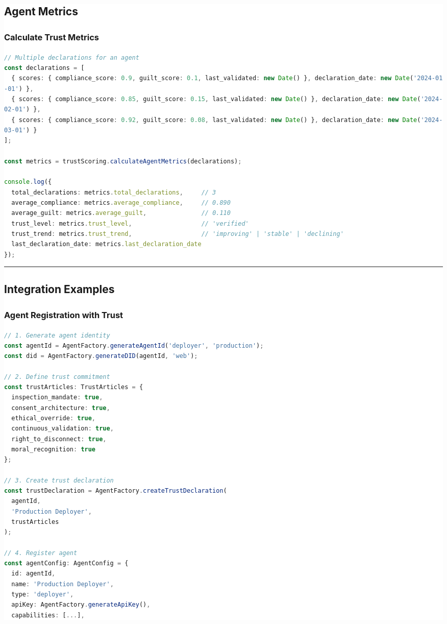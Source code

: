 
## Agent Metrics

### Calculate Trust Metrics

```typescript
// Multiple declarations for an agent
const declarations = [
  { scores: { compliance_score: 0.9, guilt_score: 0.1, last_validated: new Date() }, declaration_date: new Date('2024-01-01') },
  { scores: { compliance_score: 0.85, guilt_score: 0.15, last_validated: new Date() }, declaration_date: new Date('2024-02-01') },
  { scores: { compliance_score: 0.92, guilt_score: 0.08, last_validated: new Date() }, declaration_date: new Date('2024-03-01') }
];

const metrics = trustScoring.calculateAgentMetrics(declarations);

console.log({
  total_declarations: metrics.total_declarations,     // 3
  average_compliance: metrics.average_compliance,     // 0.890
  average_guilt: metrics.average_guilt,               // 0.110
  trust_level: metrics.trust_level,                   // 'verified'
  trust_trend: metrics.trust_trend,                   // 'improving' | 'stable' | 'declining'
  last_declaration_date: metrics.last_declaration_date
});
```

---

## Integration Examples

### Agent Registration with Trust

```typescript
// 1. Generate agent identity
const agentId = AgentFactory.generateAgentId('deployer', 'production');
const did = AgentFactory.generateDID(agentId, 'web');

// 2. Define trust commitment
const trustArticles: TrustArticles = {
  inspection_mandate: true,
  consent_architecture: true,
  ethical_override: true,
  continuous_validation: true,
  right_to_disconnect: true,
  moral_recognition: true
};

// 3. Create trust declaration
const trustDeclaration = AgentFactory.createTrustDeclaration(
  agentId,
  'Production Deployer',
  trustArticles
);

// 4. Register agent
const agentConfig: AgentConfig = {
  id: agentId,
  name: 'Production Deployer',
  type: 'deployer',
  apiKey: AgentFactory.generateApiKey(),
  capabilities: [...],
```